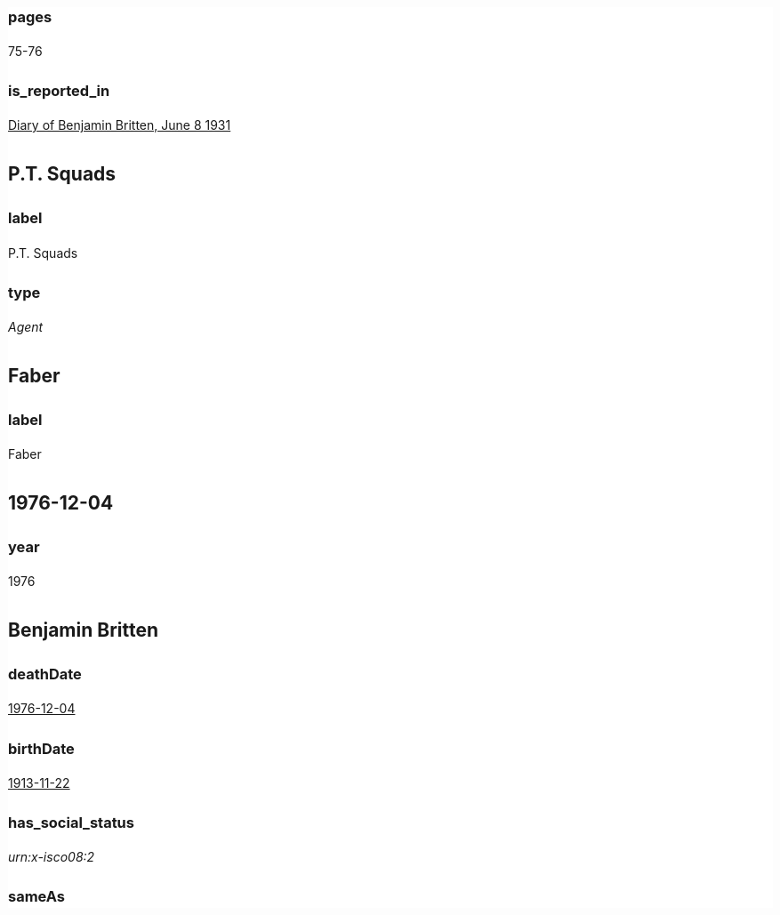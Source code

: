 ### pages


75-76

### is_reported_in


[Diary of Benjamin Britten, June 8 1931](#Diary-of-Benjamin-Britten-June-8-1931)

## P.T. Squads

### label


P.T. Squads

### type


*Agent*

## Faber

### label


Faber

## 1976-12-04

### year


1976

## Benjamin Britten

### deathDate


[1976-12-04](#1976-12-04)

### birthDate


[1913-11-22](#1913-11-22)

### has_social_status


*urn:x-isco08:2*

### sameAs
